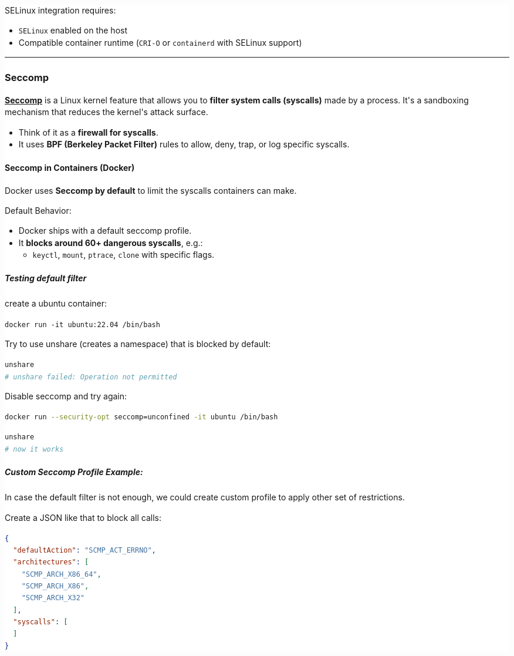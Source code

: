SELinux integration requires:
- `SELinux` enabled on the host    
- Compatible container runtime (`CRI-O` or `containerd` with SELinux support)


---

### Seccomp

[**Seccomp**](https://docs.docker.com/engine/security/seccomp/) is a Linux kernel feature that allows you to **filter system calls (syscalls)** made by a process. It's a sandboxing mechanism that reduces the kernel's attack surface.
- Think of it as a **firewall for syscalls**.    
- It uses **BPF (Berkeley Packet Filter)** rules to allow, deny, trap, or log specific syscalls.

#### Seccomp in Containers (Docker)

Docker uses **Seccomp by default** to limit the syscalls containers can make.

Default Behavior:

- Docker ships with a default seccomp profile.    
- It **blocks around 60+ dangerous syscalls**, e.g.:    
    - `keyctl`, `mount`, `ptrace`, `clone` with specific flags.        

##### Testing default filter

create a ubuntu container:
```
docker run -it ubuntu:22.04 /bin/bash
```

Try to use unshare (creates a namespace) that is blocked by default:
```bash
unshare
# unshare failed: Operation not permitted
```

Disable seccomp and try again:
```bash
docker run --security-opt seccomp=unconfined -it ubuntu /bin/bash
```

```bash
unshare
# now it works
```

##### Custom Seccomp Profile Example:

In case the default filter is not enough, we could create custom profile to apply other set of restrictions.

Create a JSON like that to block all calls:
```json
{
  "defaultAction": "SCMP_ACT_ERRNO",
  "architectures": [
    "SCMP_ARCH_X86_64",
    "SCMP_ARCH_X86",
    "SCMP_ARCH_X32"
  ],
  "syscalls": [
  ]
}
```
